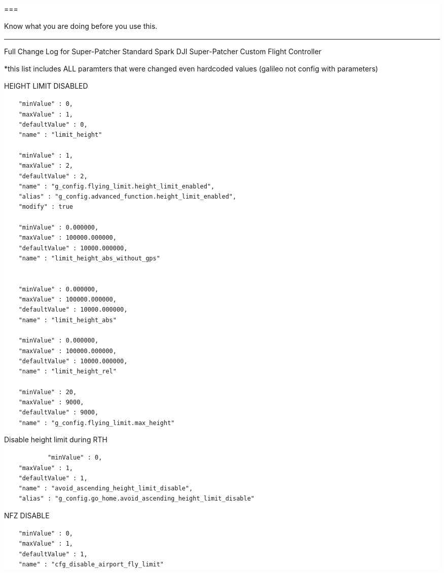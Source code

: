 ===

Know what you are doing before you use this.
********************************************************************************************

Full Change Log for Super-Patcher Standard Spark DJI Super-Patcher Custom Flight Controller

*this list includes ALL paramters that were changed even hardcoded values (galileo not config with parameters)

HEIGHT LIMIT DISABLED

		"minValue" : 0,
		"maxValue" : 1,
		"defaultValue" : 0,
		"name" : "limit_height"

		"minValue" : 1,
		"maxValue" : 2,
		"defaultValue" : 2,
		"name" : "g_config.flying_limit.height_limit_enabled",
		"alias" : "g_config.advanced_function.height_limit_enabled",
		"modify" : true

		"minValue" : 0.000000,
		"maxValue" : 100000.000000,
		"defaultValue" : 10000.000000,
		"name" : "limit_height_abs_without_gps"
	

		"minValue" : 0.000000,
		"maxValue" : 100000.000000,
		"defaultValue" : 10000.000000,
		"name" : "limit_height_abs"
	
		"minValue" : 0.000000,
		"maxValue" : 100000.000000,
		"defaultValue" : 10000.000000,
		"name" : "limit_height_rel"

		"minValue" : 20,
		"maxValue" : 9000,
		"defaultValue" : 9000,
		"name" : "g_config.flying_limit.max_height"

Disable height limit during RTH

                "minValue" : 0,
		"maxValue" : 1,
		"defaultValue" : 1,
		"name" : "avoid_ascending_height_limit_disable",
		"alias" : "g_config.go_home.avoid_ascending_height_limit_disable"

	
NFZ DISABLE

		"minValue" : 0,
		"maxValue" : 1,
		"defaultValue" : 1,
		"name" : "cfg_disable_airport_fly_limit"
		